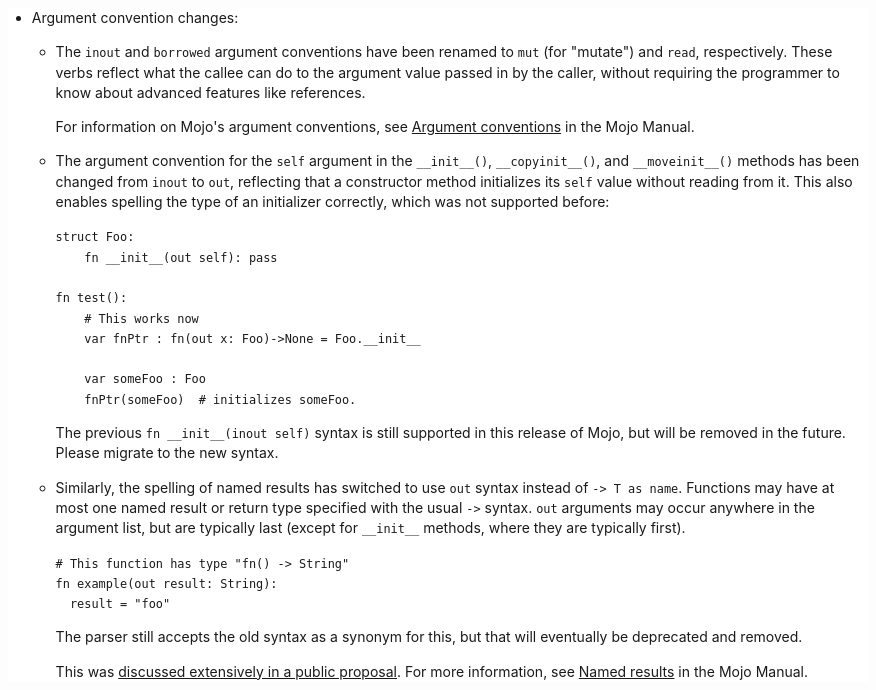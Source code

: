 - Argument convention changes:

  - The `inout` and `borrowed` argument conventions have been renamed to `mut`
    (for "mutate") and `read`, respectively. These verbs reflect what the callee
    can do to the argument value passed in by the caller, without requiring the
    programmer to know about advanced features like references.

    For information on Mojo's argument conventions, see
    [Argument conventions](/mojo/manual/values/ownership/#argument-conventions)
    in the Mojo Manual.

  - The argument convention for the `self` argument in the `__init__()`,
    `__copyinit__()`, and `__moveinit__()` methods has been changed from `inout`
    to `out`, reflecting that a constructor method initializes its `self` value
    without reading from it. This also enables spelling the type of an
    initializer correctly, which was not supported before:

    ```mojo
    struct Foo:
        fn __init__(out self): pass

    fn test():
        # This works now
        var fnPtr : fn(out x: Foo)->None = Foo.__init__

        var someFoo : Foo
        fnPtr(someFoo)  # initializes someFoo.
    ```

    The previous `fn __init__(inout self)` syntax is still supported in this
    release of Mojo, but will be removed in the future.  Please migrate to the
    new syntax.

  - Similarly, the spelling of named results has switched to use
    `out` syntax instead of `-> T as name`. Functions may have at most one named
    result or return type specified with the usual `->` syntax. `out` arguments
    may occur anywhere in the argument list, but are typically last (except for
    `__init__` methods, where they are typically first).

    ```mojo
    # This function has type "fn() -> String"
    fn example(out result: String):
      result = "foo"
    ```

    The parser still accepts the old syntax as a synonym for this, but that will
    eventually be deprecated and removed.

    This was [discussed extensively in a public
    proposal](https://github.com/modular/modular/issues/3623). For more
    information, see
    [Named results](/nightly/mojo/manual/functions#named-results) in the Mojo
    Manual.
